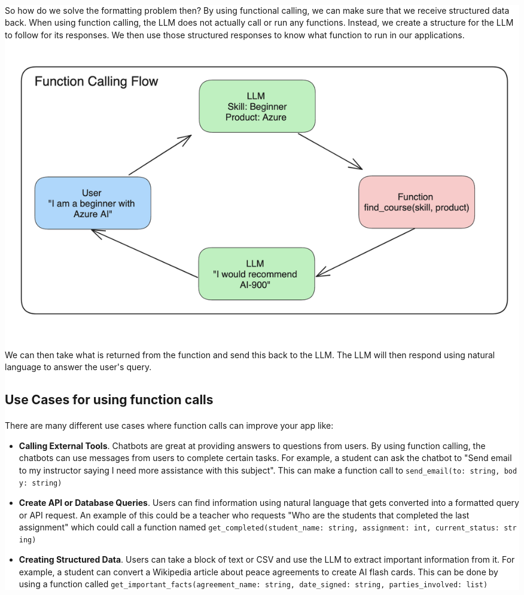 So how do we solve the formatting problem then? By using functional calling, we can make sure that we receive structured data back. When using function calling, the LLM does not actually call or run any functions. Instead, we create a structure for the LLM to follow for its responses. We then use those structured responses to know what function to run in our applications.

![function flow](./images/Function-Flow.png?wt.mc_id=studentamb_409460-koreyst)

We can then take what is returned from the function and send this back to the LLM. The LLM will then respond using natural language to answer the user's query.

## Use Cases for using function calls

There are many different use cases where function calls can improve your app like:

- **Calling External Tools**. Chatbots are great at providing answers to questions from users. By using function calling, the chatbots can use messages from users to complete certain tasks. For example, a student can ask the chatbot to "Send email to my instructor saying I need more assistance with this subject". This can make a function call to `send_email(to: string, body: string)`

- **Create API or Database Queries**. Users can find information using natural language that gets converted into a formatted query or API request. An example of this could be a teacher who requests "Who are the students that completed the last assignment" which could call a function named `get_completed(student_name: string, assignment: int, current_status: string)`

- **Creating Structured Data**. Users can take a block of text or CSV and use the LLM to extract important information from it. For example, a student can convert a Wikipedia article about peace agreements to create AI flash cards. This can be done by using a function called `get_important_facts(agreement_name: string, date_signed: string, parties_involved: list)`
